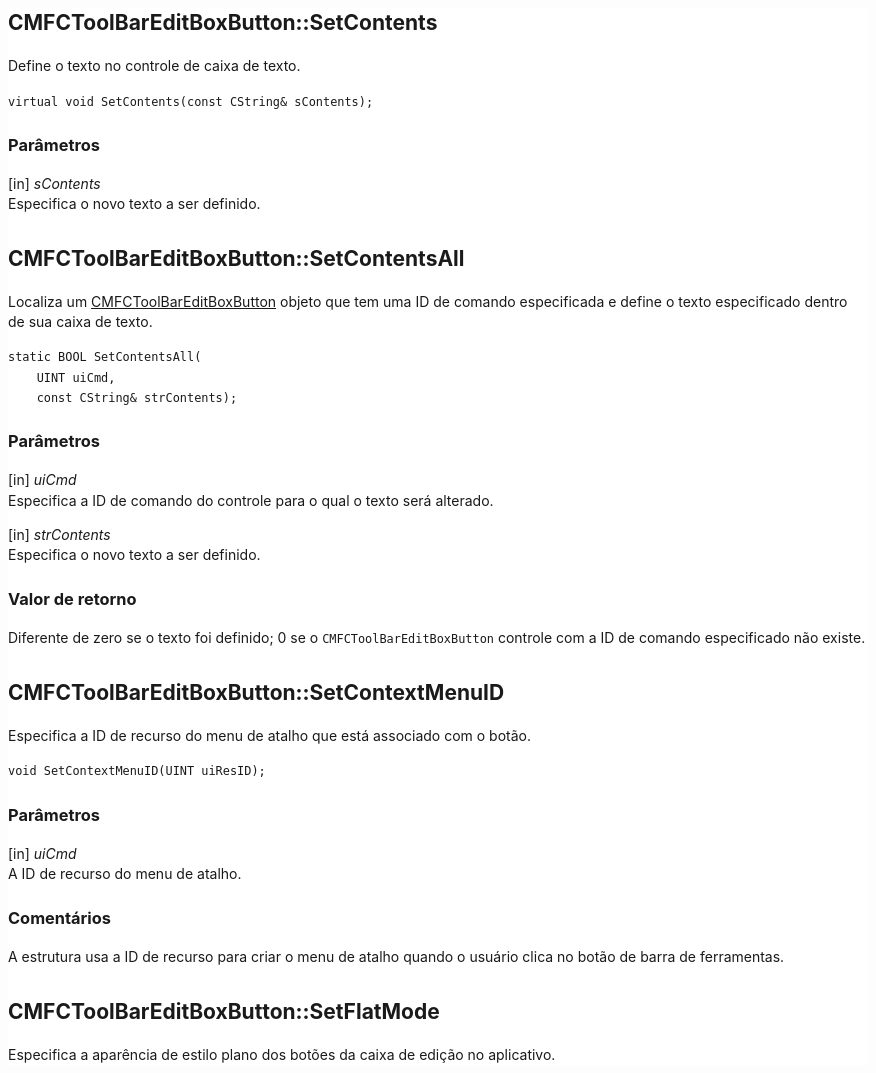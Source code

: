 ##  <a name="setcontents"></a>  CMFCToolBarEditBoxButton::SetContents  
 Define o texto no controle de caixa de texto.  
  
```  
virtual void SetContents(const CString& sContents);
```  
  
### <a name="parameters"></a>Parâmetros  
 [in] *sContents*  
 Especifica o novo texto a ser definido.  
  
##  <a name="setcontentsall"></a>  CMFCToolBarEditBoxButton::SetContentsAll  
 Localiza um [CMFCToolBarEditBoxButton](../../mfc/reference/cmfctoolbareditboxbutton-class.md) objeto que tem uma ID de comando especificada e define o texto especificado dentro de sua caixa de texto.  
  
```  
static BOOL SetContentsAll(
    UINT uiCmd,  
    const CString& strContents);
```  
  
### <a name="parameters"></a>Parâmetros  
 [in] *uiCmd*  
 Especifica a ID de comando do controle para o qual o texto será alterado.  
  
 [in] *strContents*  
 Especifica o novo texto a ser definido.  
  
### <a name="return-value"></a>Valor de retorno  
 Diferente de zero se o texto foi definido; 0 se o `CMFCToolBarEditBoxButton` controle com a ID de comando especificado não existe.  
  
##  <a name="setcontextmenuid"></a>  CMFCToolBarEditBoxButton::SetContextMenuID  
 Especifica a ID de recurso do menu de atalho que está associado com o botão.  
  
```  
void SetContextMenuID(UINT uiResID);
```  
  
### <a name="parameters"></a>Parâmetros  
 [in] *uiCmd*  
 A ID de recurso do menu de atalho.  
  
### <a name="remarks"></a>Comentários  
 A estrutura usa a ID de recurso para criar o menu de atalho quando o usuário clica no botão de barra de ferramentas.  
  
##  <a name="setflatmode"></a>  CMFCToolBarEditBoxButton::SetFlatMode  
 Especifica a aparência de estilo plano dos botões da caixa de edição no aplicativo.  
  